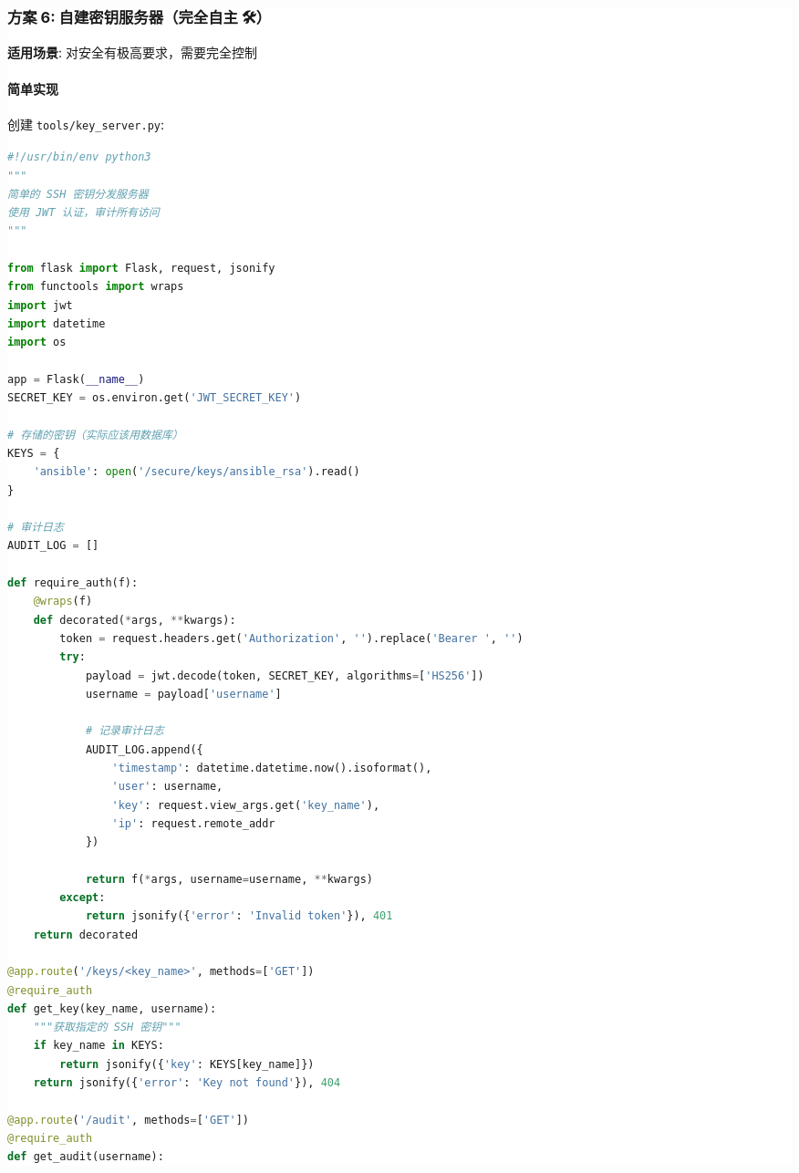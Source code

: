 
### 方案 6: 自建密钥服务器（完全自主 🛠️）

**适用场景**: 对安全有极高要求，需要完全控制

#### 简单实现

创建 `tools/key_server.py`:

```python
#!/usr/bin/env python3
"""
简单的 SSH 密钥分发服务器
使用 JWT 认证，审计所有访问
"""

from flask import Flask, request, jsonify
from functools import wraps
import jwt
import datetime
import os

app = Flask(__name__)
SECRET_KEY = os.environ.get('JWT_SECRET_KEY')

# 存储的密钥（实际应该用数据库）
KEYS = {
    'ansible': open('/secure/keys/ansible_rsa').read()
}

# 审计日志
AUDIT_LOG = []

def require_auth(f):
    @wraps(f)
    def decorated(*args, **kwargs):
        token = request.headers.get('Authorization', '').replace('Bearer ', '')
        try:
            payload = jwt.decode(token, SECRET_KEY, algorithms=['HS256'])
            username = payload['username']
            
            # 记录审计日志
            AUDIT_LOG.append({
                'timestamp': datetime.datetime.now().isoformat(),
                'user': username,
                'key': request.view_args.get('key_name'),
                'ip': request.remote_addr
            })
            
            return f(*args, username=username, **kwargs)
        except:
            return jsonify({'error': 'Invalid token'}), 401
    return decorated

@app.route('/keys/<key_name>', methods=['GET'])
@require_auth
def get_key(key_name, username):
    """获取指定的 SSH 密钥"""
    if key_name in KEYS:
        return jsonify({'key': KEYS[key_name]})
    return jsonify({'error': 'Key not found'}), 404

@app.route('/audit', methods=['GET'])
@require_auth
def get_audit(username):
```